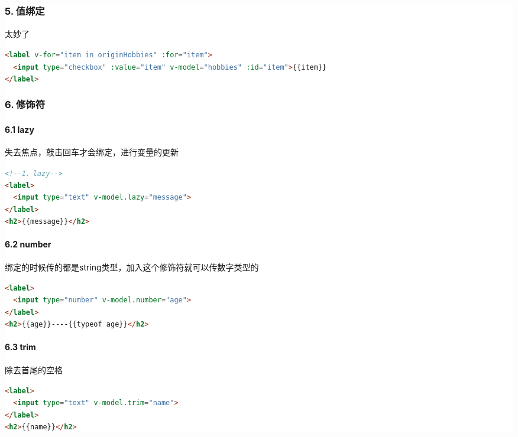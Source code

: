 ### 5. 值绑定

太妙了

```html
<label v-for="item in originHobbies" :for="item">
  <input type="checkbox" :value="item" v-model="hobbies" :id="item">{{item}}
</label>
```

### 6. 修饰符

#### 6.1 lazy

失去焦点，敲击回车才会绑定，进行变量的更新

```html
<!--1、lazy-->
<label>
  <input type="text" v-model.lazy="message">
</label>
<h2>{{message}}</h2>
```

#### 6.2 number

绑定的时候传的都是string类型，加入这个修饰符就可以传数字类型的

```html
<label>
  <input type="number" v-model.number="age">
</label>
<h2>{{age}}----{{typeof age}}</h2>
```

#### 6.3 trim

除去首尾的空格

```html
<label>
  <input type="text" v-model.trim="name">
</label>
<h2>{{name}}</h2>
```